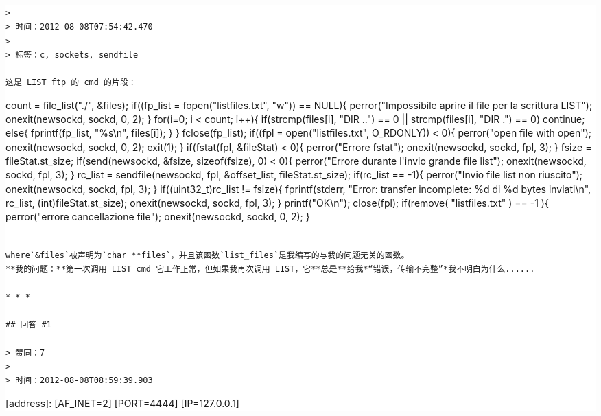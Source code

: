 ```
> 
> 时间：2012-08-08T07:54:42.470
> 
> 标签：c, sockets, sendfile

这是 LIST ftp 的 cmd 的片段：

```
count = file_list("./", &files);
if((fp_list = fopen("listfiles.txt", "w")) == NULL){
  perror("Impossibile aprire il file per la scrittura LIST");
  onexit(newsockd, sockd, 0, 2);
}
for(i=0; i < count; i++){
  if(strcmp(files[i], "DIR ..") == 0 || strcmp(files[i], "DIR .") == 0) continue;
  else{
    fprintf(fp_list, "%s\n", files[i]);
  }
}
fclose(fp_list);
if((fpl = open("listfiles.txt", O_RDONLY)) < 0){
  perror("open file with open");
  onexit(newsockd, sockd, 0, 2);
  exit(1);
}
if(fstat(fpl, &fileStat) < 0){
  perror("Errore fstat");
  onexit(newsockd, sockd, fpl, 3);
}
fsize = fileStat.st_size;
if(send(newsockd, &fsize, sizeof(fsize), 0) < 0){
  perror("Errore durante l'invio grande file list");
  onexit(newsockd, sockd, fpl, 3);
}
rc_list = sendfile(newsockd, fpl, &offset_list, fileStat.st_size);
if(rc_list == -1){
  perror("Invio file list non riuscito");
  onexit(newsockd, sockd, fpl, 3);
}
if((uint32_t)rc_list != fsize){
  fprintf(stderr, "Error: transfer incomplete: %d di %d bytes inviati\n", rc_list, (int)fileStat.st_size);
  onexit(newsockd, sockd, fpl, 3);
}
printf("OK\n");
close(fpl);
if(remove( "listfiles.txt" ) == -1 ){
  perror("errore cancellazione file");
  onexit(newsockd, sockd, 0, 2);
} 
```

where`&files`被声明为`char **files`，并且该函数`list_files`是我编写的与我的问题无关的函数。
**我的问题：**第一次调用 LIST cmd 它工作正常，但如果我再次调用 LIST，它**总是**给我*“错误，传输不完整”*我不明白为什么......

* * *

## 回答 #1

> 赞同：7
> 
> 时间：2012-08-08T08:59:39.903

```

 [address]: [AF_INET=2] [PORT=4444] [IP=127.0.0.1] 